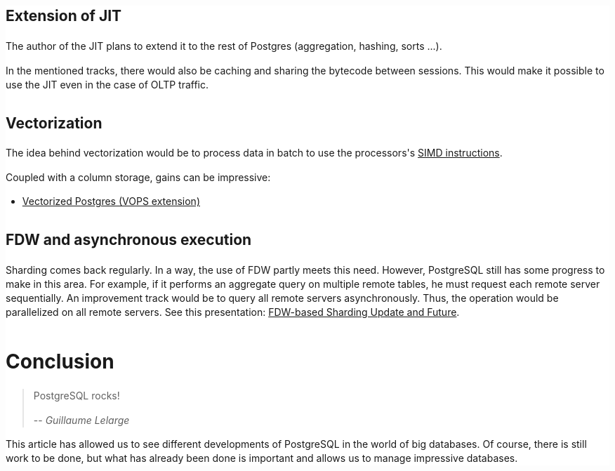 ## Extension of JIT

The author of the JIT plans to extend it to the rest of Postgres (aggregation, hashing, sorts ...).

In the mentioned tracks, there would also be caching and sharing the bytecode between
sessions. This would make it possible to use the JIT even in the case of OLTP traffic.

## Vectorization

The idea behind vectorization would be to process data in batch to use the processors's
[SIMD instructions](https://en.wikipedia.org/wiki/SIMD).

Coupled with a column storage, gains can be impressive:

  * [Vectorized Postgres (VOPS extension)](https://pgconf.ru/media/2018/02/20/%D0%9A%D0%BD%D0%B8%D0%B6%D0%BD%D0%B8%D0%BA_Vectorized%20Postgres%20(VOPS%20extension).pdf)

## FDW and asynchronous execution

Sharding comes back regularly. In a way, the use of FDW partly meets this need.
However, PostgreSQL still has some progress to make in this area. For example,
if it performs an aggregate query on multiple remote tables, he must request each
remote server sequentially. An improvement track would be to query all remote servers
asynchronously. Thus, the operation would be parallelized on all remote servers.
See this presentation: [FDW-based Sharding Update and Future](https://fr.slideshare.net/masahikosawada98/fdwbased-sharding-update-and-future).

# Conclusion

> PostgreSQL rocks!
>
> -- <cite>Guillaume Lelarge</cite>

This article has allowed us to see different developments of PostgreSQL in the
world of big databases. Of course, there is still work to be done, but what has
already been done is important and allows us to manage impressive databases.
